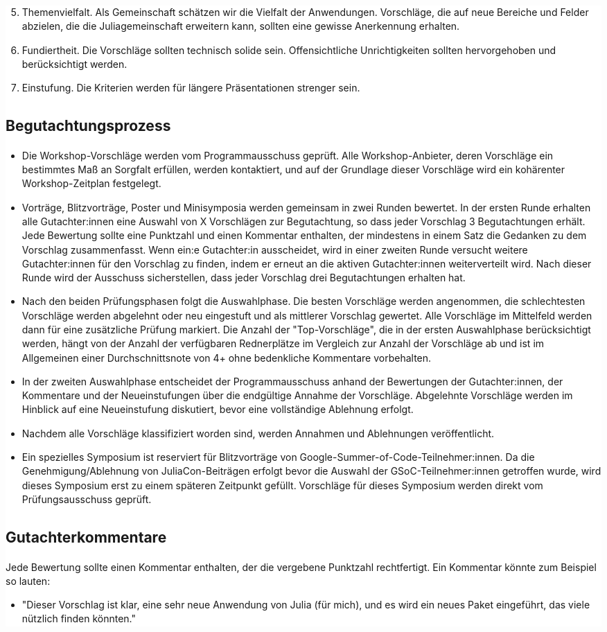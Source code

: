 5. Themenvielfalt. Als Gemeinschaft schätzen wir die Vielfalt der Anwendungen.
   Vorschläge, die auf neue Bereiche und Felder abzielen, die die
   Juliagemeinschaft erweitern kann, sollten eine gewisse Anerkennung erhalten.

6. Fundiertheit. Die Vorschläge sollten technisch solide sein. Offensichtliche
   Unrichtigkeiten sollten hervorgehoben und berücksichtigt werden.

7. Einstufung. Die Kriterien werden für längere Präsentationen strenger sein.


## Begutachtungsprozess
- Die Workshop-Vorschläge werden vom Programmausschuss geprüft. Alle
  Workshop-Anbieter, deren Vorschläge ein bestimmtes Maß an Sorgfalt erfüllen,
  werden kontaktiert, und auf der Grundlage dieser Vorschläge wird ein
  kohärenter Workshop-Zeitplan festgelegt.

- Vorträge, Blitzvorträge, Poster und Minisymposia werden gemeinsam in zwei
  Runden bewertet. In der ersten Runde erhalten alle Gutachter:innen eine Auswahl von
  X Vorschlägen zur Begutachtung, so dass jeder Vorschlag 3 Begutachtungen
  erhält. Jede Bewertung sollte eine Punktzahl und einen Kommentar enthalten,
  der mindestens in einem Satz die Gedanken zu dem Vorschlag
  zusammenfasst. Wenn ein:e Gutachter:in ausscheidet, wird in einer zweiten Runde
  versucht weitere Gutachter:innen für den Vorschlag zu finden, indem er erneut
  an die aktiven Gutachter:innen weiterverteilt wird. Nach dieser Runde wird der Ausschuss
  sicherstellen, dass jeder Vorschlag drei Begutachtungen erhalten hat.

- Nach den beiden Prüfungsphasen folgt die Auswahlphase. Die besten Vorschläge
  werden angenommen, die schlechtesten Vorschläge werden abgelehnt oder neu
  eingestuft und als mittlerer Vorschlag gewertet. Alle Vorschläge im
  Mittelfeld werden dann für eine zusätzliche Prüfung markiert. Die Anzahl der
  "Top-Vorschläge", die in der ersten Auswahlphase berücksichtigt werden, hängt
  von der Anzahl der verfügbaren Rednerplätze im Vergleich zur Anzahl der
  Vorschläge ab und ist im Allgemeinen einer Durchschnittsnote von 4+ ohne
  bedenkliche Kommentare vorbehalten.

- In der zweiten Auswahlphase entscheidet der Programmausschuss anhand der
  Bewertungen der Gutachter:innen, der Kommentare und der Neueinstufungen über die
  endgültige Annahme der Vorschläge. Abgelehnte Vorschläge werden im Hinblick
  auf eine Neueinstufung diskutiert, bevor eine vollständige Ablehnung erfolgt.

- Nachdem alle Vorschläge klassifiziert worden sind, werden Annahmen und
  Ablehnungen veröffentlicht.

- Ein spezielles Symposium ist reserviert für Blitzvorträge von
  Google-Summer-of-Code-Teilnehmer:innen. Da die Genehmigung/Ablehnung von
  JuliaCon-Beiträgen erfolgt bevor die Auswahl der GSoC-Teilnehmer:innen getroffen
  wurde, wird dieses Symposium erst zu einem späteren Zeitpunkt gefüllt.
  Vorschläge für dieses Symposium werden direkt vom Prüfungsausschuss geprüft.

## Gutachterkommentare
Jede Bewertung sollte einen Kommentar enthalten, der die vergebene Punktzahl
rechtfertigt. Ein Kommentar könnte zum Beispiel so lauten:

- "Dieser Vorschlag ist klar, eine sehr neue Anwendung von Julia (für mich),
  und es wird ein neues Paket eingeführt, das viele nützlich finden könnten."
